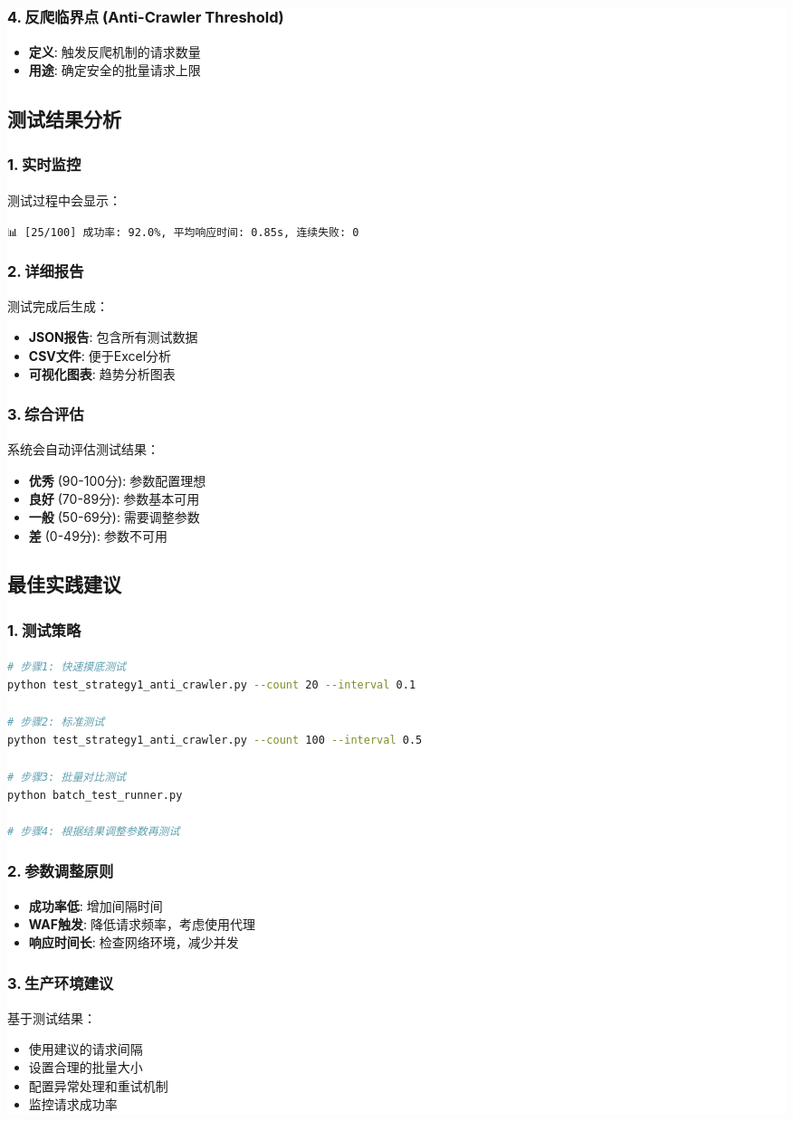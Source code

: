 ### 4. 反爬临界点 (Anti-Crawler Threshold)
- **定义**: 触发反爬机制的请求数量
- **用途**: 确定安全的批量请求上限

## 测试结果分析

### 1. 实时监控
测试过程中会显示：
```
📊 [25/100] 成功率: 92.0%, 平均响应时间: 0.85s, 连续失败: 0
```

### 2. 详细报告
测试完成后生成：
- **JSON报告**: 包含所有测试数据
- **CSV文件**: 便于Excel分析
- **可视化图表**: 趋势分析图表

### 3. 综合评估
系统会自动评估测试结果：
- **优秀** (90-100分): 参数配置理想
- **良好** (70-89分): 参数基本可用
- **一般** (50-69分): 需要调整参数
- **差** (0-49分): 参数不可用

## 最佳实践建议

### 1. 测试策略
```bash
# 步骤1: 快速摸底测试
python test_strategy1_anti_crawler.py --count 20 --interval 0.1

# 步骤2: 标准测试
python test_strategy1_anti_crawler.py --count 100 --interval 0.5

# 步骤3: 批量对比测试
python batch_test_runner.py

# 步骤4: 根据结果调整参数再测试
```

### 2. 参数调整原则
- **成功率低**: 增加间隔时间
- **WAF触发**: 降低请求频率，考虑使用代理
- **响应时间长**: 检查网络环境，减少并发

### 3. 生产环境建议
基于测试结果：
- 使用建议的请求间隔
- 设置合理的批量大小
- 配置异常处理和重试机制
- 监控请求成功率
